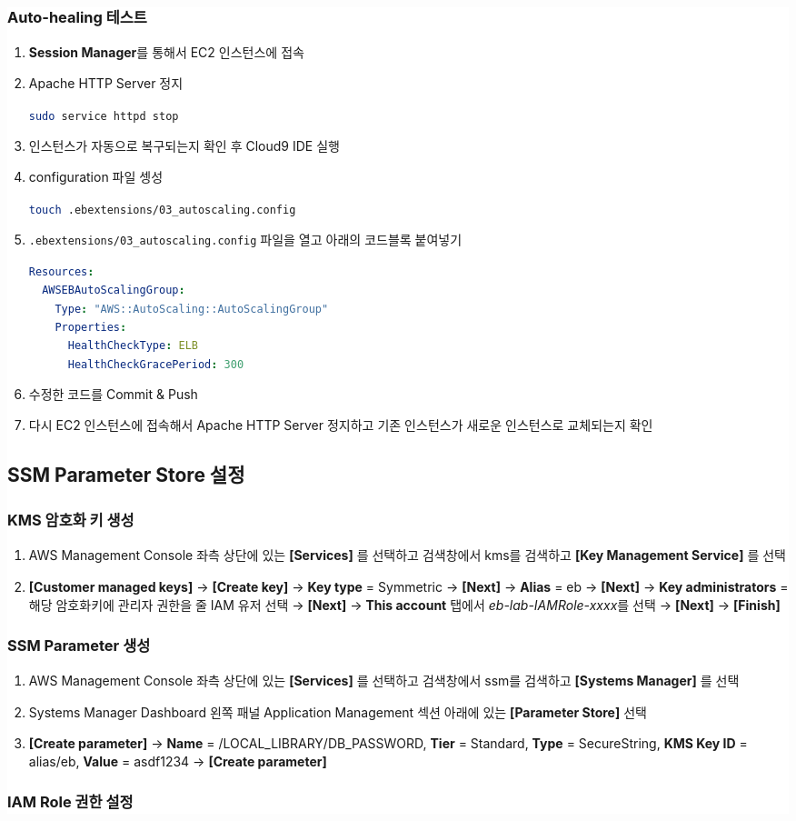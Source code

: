 ### Auto-healing 테스트

1. **Session Manager**를 통해서 EC2 인스턴스에 접속

2. Apache HTTP Server 정지

    ```bash
    sudo service httpd stop
    ```

3. 인스턴스가 자동으로 복구되는지 확인 후 Cloud9 IDE 실행

4. configuration 파일 셍성

   ```bash
   touch .ebextensions/03_autoscaling.config
   ```

5. `.ebextensions/03_autoscaling.config` 파일을 열고 아래의 코드블록 붙여넣기

    ```yaml
    Resources:
      AWSEBAutoScalingGroup:
        Type: "AWS::AutoScaling::AutoScalingGroup"
        Properties:
          HealthCheckType: ELB
          HealthCheckGracePeriod: 300
    ```

6. 수정한 코드를 Commit & Push

7. 다시 EC2 인스턴스에 접속해서 Apache HTTP Server 정지하고 기존 인스턴스가 새로운 인스턴스로 교체되는지 확인

## SSM Parameter Store 설정

### KMS 암호화 키 생성

1. AWS Management Console 좌측 상단에 있는 **[Services]** 를 선택하고 검색창에서 kms를 검색하고 **[Key Management Service]** 를 선택

2. **[Customer managed keys]** &rightarrow; **[Create key]** &rightarrow; **Key type** = Symmetric &rightarrow; **[Next]** &rightarrow; **Alias** = eb &rightarrow; **[Next]** &rightarrow; **Key administrators** = 해당 암호화키에 관리자 권한을 줄 IAM 유저 선택 &rightarrow; **[Next]** &rightarrow; **This account** 탭에서 *eb-lab-IAMRole-xxxx*를 선택 &rightarrow; **[Next]** &rightarrow; **[Finish]**

### SSM Parameter 생성

1. AWS Management Console 좌측 상단에 있는 **[Services]** 를 선택하고 검색창에서 ssm를 검색하고 **[Systems Manager]** 를 선택

2. Systems Manager Dashboard 왼쪽 패널 Application Management 섹션 아래에 있는 **[Parameter Store]** 선택

3. **[Create parameter]** &rightarrow; **Name** = /LOCAL_LIBRARY/DB_PASSWORD, **Tier** = Standard, **Type** = SecureString, **KMS Key ID** = alias/eb, **Value** = asdf1234 &rightarrow; **[Create parameter]**

### IAM Role 권한 설정
